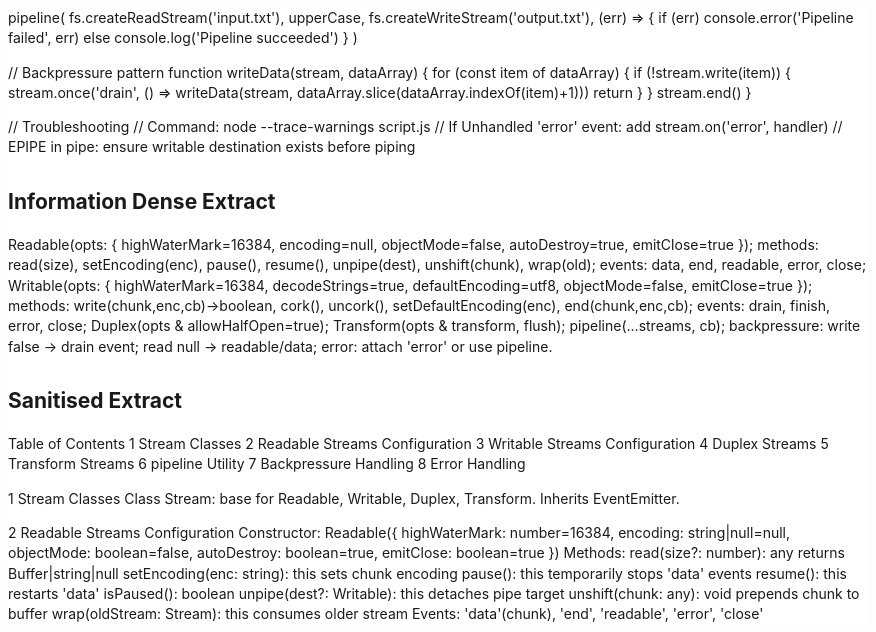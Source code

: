 pipeline(
  fs.createReadStream('input.txt'),
  upperCase,
  fs.createWriteStream('output.txt'),
  (err) => { if (err) console.error('Pipeline failed', err) else console.log('Pipeline succeeded') }
)

// Backpressure pattern
function writeData(stream, dataArray) {
  for (const item of dataArray) {
    if (!stream.write(item)) {
      stream.once('drain', () => writeData(stream, dataArray.slice(dataArray.indexOf(item)+1)))
      return
    }
  }
  stream.end()
}

// Troubleshooting
// Command: node --trace-warnings script.js
// If Unhandled 'error' event: add stream.on('error', handler)
// EPIPE in pipe: ensure writable destination exists before piping

## Information Dense Extract
Readable(opts: { highWaterMark=16384, encoding=null, objectMode=false, autoDestroy=true, emitClose=true }); methods: read(size), setEncoding(enc), pause(), resume(), unpipe(dest), unshift(chunk), wrap(old); events: data, end, readable, error, close; Writable(opts: { highWaterMark=16384, decodeStrings=true, defaultEncoding=utf8, objectMode=false, emitClose=true }); methods: write(chunk,enc,cb)->boolean, cork(), uncork(), setDefaultEncoding(enc), end(chunk,enc,cb); events: drain, finish, error, close; Duplex(opts & allowHalfOpen=true); Transform(opts & transform, flush); pipeline(...streams, cb); backpressure: write false -> drain event; read null -> readable/data; error: attach 'error' or use pipeline.

## Sanitised Extract
Table of Contents
1 Stream Classes
2 Readable Streams Configuration
3 Writable Streams Configuration
4 Duplex Streams
5 Transform Streams
6 pipeline Utility
7 Backpressure Handling
8 Error Handling

1 Stream Classes
Class Stream: base for Readable, Writable, Duplex, Transform. Inherits EventEmitter.

2 Readable Streams Configuration
Constructor: Readable({ highWaterMark: number=16384, encoding: string|null=null, objectMode: boolean=false, autoDestroy: boolean=true, emitClose: boolean=true })
Methods:
 read(size?: number): any  returns Buffer|string|null
 setEncoding(enc: string): this sets chunk encoding
 pause(): this temporarily stops 'data' events
 resume(): this restarts 'data'
 isPaused(): boolean
 unpipe(dest?: Writable): this detaches pipe target
 unshift(chunk: any): void prepends chunk to buffer
 wrap(oldStream: Stream): this consumes older stream
Events: 'data'(chunk), 'end', 'readable', 'error', 'close'
